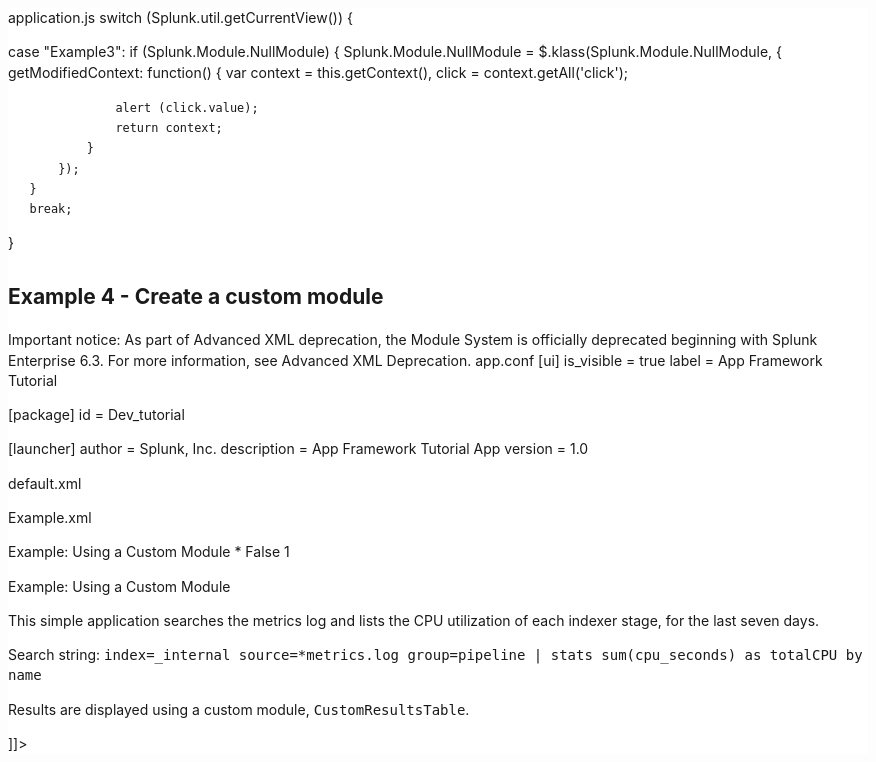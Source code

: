 application.js
switch (Splunk.util.getCurrentView()) {

   case "Example3":
       if (Splunk.Module.NullModule) {
           Splunk.Module.NullModule = $.klass(Splunk.Module.NullModule, {
               getModifiedContext: function() {
                   var context = this.getContext(),
                       click = context.getAll('click');

                   alert (click.value);
                   return context;
               }
           });
       }
       break;
}

## Example 4 - Create a custom module
Important notice: As part of Advanced XML deprecation, the Module System is officially deprecated beginning with Splunk Enterprise 6.3. For more information, see Advanced XML Deprecation.
app.conf
[ui] is_visible = true label = App Framework Tutorial

[package] id = Dev_tutorial

[launcher] author = Splunk, Inc. description = App Framework Tutorial App version = 1.0

default.xml
<nav>

   <collection label="Examples">
       <view name="Example" />
   </collection>
</nav>

Example.xml
<view template="dashboard.html">

   <label>Example: Using a Custom Module</label>
   <module name="AccountBar" layoutPanel="appHeader"/>
   <module name="AppBar" layoutPanel="navigationHeader"/>
   <module name="Message" layoutPanel="messaging">
       <param name="filter">*</param>
       <param name="clearOnJobDispatch">False</param>
       <param name="maxSize">1</param>
   </module>

   <module name="StaticContentSample" layoutPanel="panel_row1_col1">
       <param name="text"><![CDATA[
<h1>Example: Using a Custom Module</h1> <p> This simple application searches the metrics log and lists the CPU utilization of each indexer stage, for the last seven days. </p> <p> Search string: <tt>index=_internal source=*metrics.log group=pipeline | stats sum(cpu_seconds) as totalCPU by name</tt> </p> <p> Results are displayed using a custom module, <tt>CustomResultsTable</tt>. </p> ]]>
